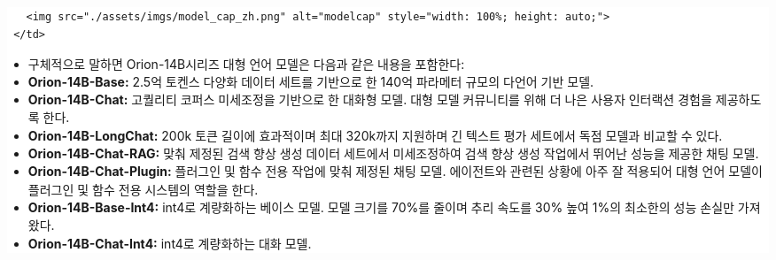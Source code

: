        <img src="./assets/imgs/model_cap_zh.png" alt="modelcap" style="width: 100%; height: auto;">
     </td>
   </tr>
 </table>

- 구체적으로 말하면 Orion-14B시리즈 대형 언어 모델은 다음과 같은 내용을 포함한다:
- **Orion-14B-Base:** 2.5억 토켄스 다양화 데이터 세트를 기반으로 한 140억 파라메터 규모의 다언어 기반 모델.
- **Orion-14B-Chat:** 고퀄리티 코퍼스 미세조정을 기반으로 한 대화형 모델. 대형 모델 커뮤니티를 위해 더 나은 사용자 인터랙션 경험을 제공하도록 한다.
- **Orion-14B-LongChat:** 200k 토큰 길이에 효과적이며 최대 320k까지 지원하며 긴 텍스트 평가 세트에서 독점 모델과 비교할 수 있다.
- **Orion-14B-Chat-RAG:** 맞춰 제정된 검색 향상 생성 데이터 세트에서 미세조정하여 검색 향상 생성 작업에서 뛰어난 성능을 제공한 채팅 모델.
- **Orion-14B-Chat-Plugin:** 플러그인 및 함수 전용 작업에 맞춰 제정된 채팅 모델. 에이전트와 관련된 상황에 아주 잘 적용되어 대형 언어 모델이 플러그인 및 함수 전용 시스템의 역할을 한다.
- **Orion-14B-Base-Int4:** int4로 계량화하는 베이스 모델. 모델 크기를 70%를 줄이며 추리 속도를 30% 높여 1%의 최소한의 성능 손실만 가져왔다.
- **Orion-14B-Chat-Int4:** int4로 계량화하는 대화 모델.
